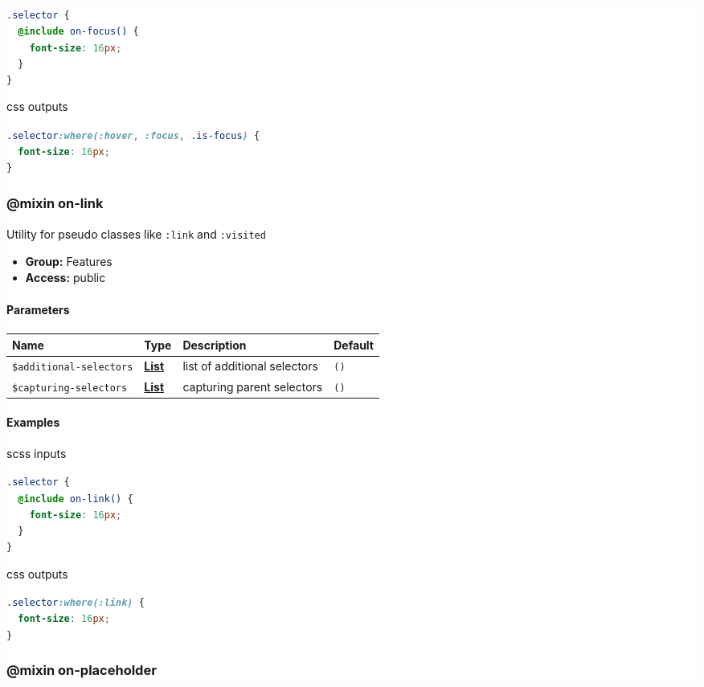 ```scss
.selector {
  @include on-focus() {
    font-size: 16px;
  }
}
```

css outputs

```css
.selector:where(:hover, :focus, .is-focus) {
  font-size: 16px;
}
```

<a id="features-mixin-on-link"></a>

### @mixin on-link

Utility for pseudo classes like `:link` and `:visited`

- **Group:** Features
- **Access:** public

#### Parameters

| Name                    | Type                                                         | Description                  | Default |
| :---------------------- | :----------------------------------------------------------- | :--------------------------- | :------ |
| `$additional-selectors` | **[List](https://sass-lang.com/documentation/values/lists)** | list of additional selectors | `()`    |
| `$capturing-selectors`  | **[List](https://sass-lang.com/documentation/values/lists)** | capturing parent selectors   | `()`    |

#### Examples

scss inputs

```scss
.selector {
  @include on-link() {
    font-size: 16px;
  }
}
```

css outputs

```css
.selector:where(:link) {
  font-size: 16px;
}
```

<a id="features-mixin-on-placeholder"></a>

### @mixin on-placeholder
